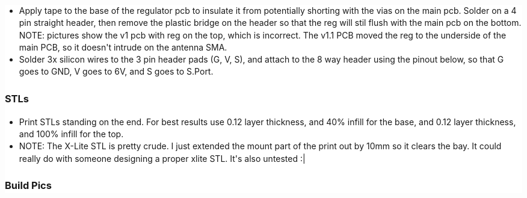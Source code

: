 - Apply tape to the base of the regulator pcb to insulate it from potentially shorting with the vias on the main pcb. Solder on a 4 pin straight header, then remove the plastic bridge on the header so that the reg will stil flush with the main pcb on the bottom. NOTE: pictures show the v1 pcb with reg on the top, which is incorrect. The v1.1 PCB moved the reg to the underside of the main PCB, so it doesn't intrude on the antenna SMA.
- Solder 3x silicon wires to the 3 pin header pads (G, V, S), and attach to the 8 way header using the pinout below, so that G goes to GND, V goes to 6V, and S goes to S.Port.

### STLs

- Print STLs standing on the end. For best results use 0.12 layer thickness, and 40% infill for the base, and 0.12 layer thickness, and 100% infill for the top.
- NOTE: The X-Lite STL is pretty crude. I just extended the mount part of the print out by 10mm so it clears the bay. It could really do with someone designing a proper xlite STL. It's also untested :|

### Build Pics
